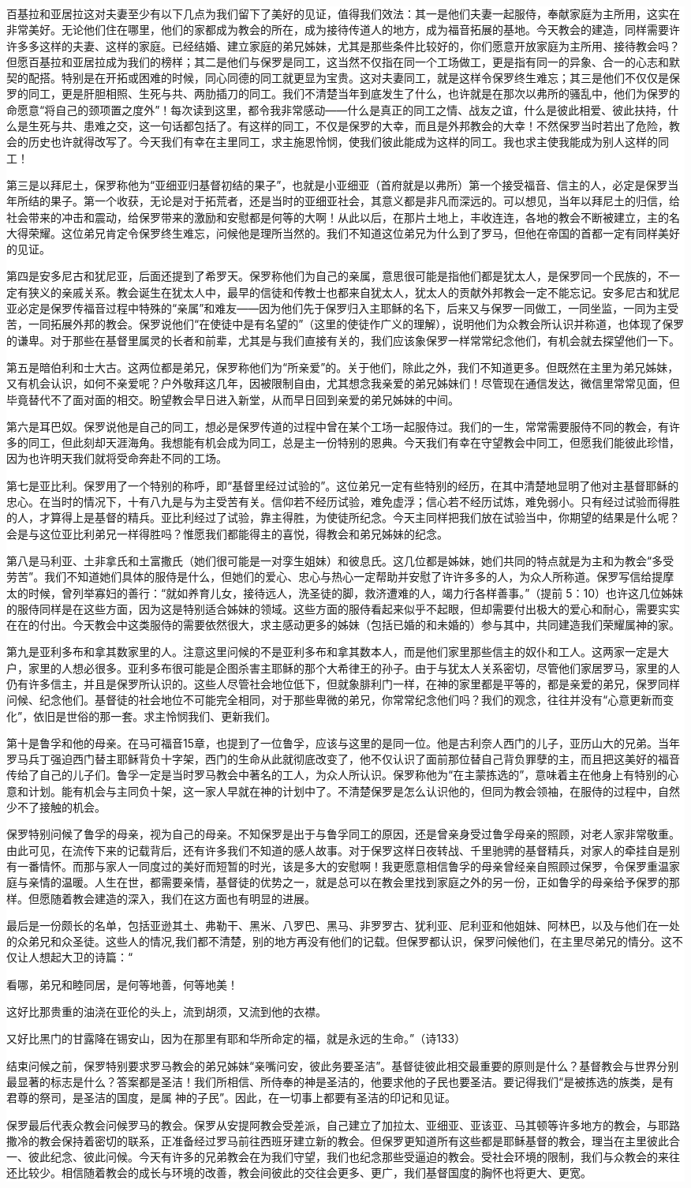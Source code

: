 百基拉和亚居拉这对夫妻至少有以下几点为我们留下了美好的见证，值得我们效法：其一是他们夫妻一起服侍，奉献家庭为主所用，这实在非常美好。无论他们住在哪里，他们的家都成为教会的所在，成为接待传道人的地方，成为福音拓展的基地。今天教会的建造，同样需要许许多多这样的夫妻、这样的家庭。已经结婚、建立家庭的弟兄姊妹，尤其是那些条件比较好的，你们愿意开放家庭为主所用、接待教会吗？但愿百基拉和亚居拉成为我们的榜样；其二是他们与保罗是同工，这当然不仅指在同一个工场做工，更是指有同一的异象、合一的心志和默契的配搭。特别是在开拓或困难的时候，同心同德的同工就更显为宝贵。这对夫妻同工，就是这样令保罗终生难忘；其三是他们不仅仅是保罗的同工，更是肝胆相照、生死与共、两肋插刀的同工。我们不清楚当年到底发生了什么，也许就是在那次以弗所的骚乱中，他们为保罗的命愿意&ldquo;将自己的颈项置之度外&rdquo;！每次读到这里，都令我非常感动&mdash;&mdash;什么是真正的同工之情、战友之谊，什么是彼此相爱、彼此扶持，什么是生死与共、患难之交，这一句话都包括了。有这样的同工，不仅是保罗的大幸，而且是外邦教会的大幸！不然保罗当时若出了危险，教会的历史也许就得改写了。今天我们有幸在主里同工，求主施恩怜悯，使我们彼此能成为这样的同工。我也求主使我能成为别人这样的同工！&nbsp; 

第三是以拜尼土，保罗称他为&ldquo;亚细亚归基督初结的果子&rdquo;，也就是小亚细亚（首府就是以弗所）第一个接受福音、信主的人，必定是保罗当年所结的果子。第一个收获，无论是对于拓荒者，还是当时的亚细亚社会，其意义都是非凡而深远的。可以想见，当年以拜尼土的归信，给社会带来的冲击和震动，给保罗带来的激励和安慰都是何等的大啊！从此以后，在那片土地上，丰收连连，各地的教会不断被建立，主的名大得荣耀。这位弟兄肯定令保罗终生难忘，问候他是理所当然的。我们不知道这位弟兄为什么到了罗马，但他在帝国的首都一定有同样美好的见证。 

第四是安多尼古和犹尼亚，后面还提到了希罗天。保罗称他们为自己的亲属，意思很可能是指他们都是犹太人，是保罗同一个民族的，不一定有狭义的亲戚关系。教会诞生在犹太人中，最早的信徒和传教士也都来自犹太人，犹太人的贡献外邦教会一定不能忘记。安多尼古和犹尼亚必定是保罗传福音过程中特殊的&ldquo;亲属&rdquo;和难友&mdash;&mdash;因为他们先于保罗归入主耶稣的名下，后来又与保罗一同做工，一同坐监，一同为主受苦，一同拓展外邦的教会。保罗说他们&ldquo;在使徒中是有名望的&rdquo;（这里的使徒作广义的理解），说明他们为众教会所认识并称道，也体现了保罗的谦卑。对于那些在基督里属灵的长者和前辈，尤其是与我们直接有关的，我们应该象保罗一样常常纪念他们，有机会就去探望他们一下。 

第五是暗伯利和士大古。这两位都是弟兄，保罗称他们为&ldquo;所亲爱&rdquo;的。关于他们，除此之外，我们不知道更多。但既然在主里为弟兄姊妹，又有机会认识，如何不亲爱呢？户外敬拜这几年，因被限制自由，尤其想念我亲爱的弟兄姊妹们！尽管现在通信发达，微信里常常见面，但毕竟替代不了面对面的相交。盼望教会早日进入新堂，从而早日回到亲爱的弟兄姊妹的中间。 

第六是耳巴奴。保罗说他是自己的同工，想必是保罗传道的过程中曾在某个工场一起服侍过。我们的一生，常常需要服侍不同的教会，有许多的同工，但此刻却天涯海角。我想能有机会成为同工，总是主一份特别的恩典。今天我们有幸在守望教会中同工，但愿我们能彼此珍惜，因为也许明天我们就将受命奔赴不同的工场。 

第七是亚比利。保罗用了一个特别的称呼，即&ldquo;基督里经过试验的&rdquo;。这位弟兄一定有些特别的经历，在其中清楚地显明了他对主基督耶稣的忠心。在当时的情况下，十有八九是与为主受苦有关。信仰若不经历试验，难免虚浮；信心若不经历试炼，难免弱小。只有经过试验而得胜的人，才算得上是基督的精兵。亚比利经过了试验，靠主得胜，为使徒所纪念。今天主同样把我们放在试验当中，你期望的结果是什么呢？会是与这位亚比利弟兄一样得胜吗？惟愿我们都能得主的喜悦，得教会和弟兄姊妹的纪念。 

第八是马利亚、土非拿氏和土富撒氏（她们很可能是一对孪生姐妹）和彼息氏。这几位都是姊妹，她们共同的特点就是为主和为教会&ldquo;多受劳苦&rdquo;。我们不知道她们具体的服侍是什么，但她们的爱心、忠心与热心一定帮助并安慰了许许多多的人，为众人所称道。保罗写信给提摩太的时候，曾列举寡妇的善行：&ldquo;就如养育儿女，接待远人，洗圣徒的脚，救济遭难的人，竭力行各样善事。&rdquo;（提前 5：10）也许这几位姊妹的服侍同样是在这些方面，因为这是特别适合姊妹的领域。这些方面的服侍看起来似乎不起眼，但却需要付出极大的爱心和耐心，需要实实在在的付出。今天教会中这类服侍的需要依然很大，求主感动更多的姊妹（包括已婚的和未婚的）参与其中，共同建造我们荣耀属神的家。 

第九是亚利多布和拿其数家里的人。注意这里问候的不是亚利多布和拿其数本人，而是他们家里那些信主的奴仆和工人。这两家一定是大户，家里的人想必很多。亚利多布很可能是企图杀害主耶稣的那个大希律王的孙子。由于与犹太人关系密切，尽管他们家居罗马，家里的人仍有许多信主，并且是保罗所认识的。这些人尽管社会地位低下，但就象腓利门一样，在神的家里都是平等的，都是亲爱的弟兄，保罗同样问候、纪念他们。基督徒的社会地位不可能完全相同，对于那些卑微的弟兄，你常常纪念他们吗？我们的观念，往往并没有&ldquo;心意更新而变化&rdquo;，依旧是世俗的那一套。求主怜悯我们、更新我们。 

第十是鲁孚和他的母亲。在马可福音15章，也提到了一位鲁孚，应该与这里的是同一位。他是古利奈人西门的儿子，亚历山大的兄弟。当年罗马兵丁强迫西门替主耶稣背负十字架，西门的生命从此就彻底改变了，他不仅认识了面前那位替自己背负罪孽的主，而且把这美好的福音传给了自己的儿子们。鲁孚一定是当时罗马教会中著名的工人，为众人所认识。保罗称他为&ldquo;在主蒙拣选的&rdquo;，意味着主在他身上有特别的心意和计划。能有机会与主同负十架，这一家人早就在神的计划中了。不清楚保罗是怎么认识他的，但同为教会领袖，在服侍的过程中，自然少不了接触的机会。 

保罗特别问候了鲁孚的母亲，视为自己的母亲。不知保罗是出于与鲁孚同工的原因，还是曾亲身受过鲁孚母亲的照顾，对老人家非常敬重。由此可见，在流传下来的记载背后，还有许多我们不知道的感人故事。对于保罗这样日夜转战、千里驰骋的基督精兵，对家人的牵挂自是别有一番情怀。而那与家人一同度过的美好而短暂的时光，该是多大的安慰啊！我更愿意相信鲁孚的母亲曾经亲自照顾过保罗，令保罗重温家庭与亲情的温暖。人生在世，都需要亲情，基督徒的优势之一，就是总可以在教会里找到家庭之外的另一份，正如鲁孚的母亲给予保罗的那样。但愿随着教会建造的深入，我们在这方面也有明显的进展。&nbsp;&nbsp; &nbsp;&nbsp; 

最后是一份颇长的名单，包括亚逊其土、弗勒干、黑米、八罗巴、黑马、非罗罗古、犹利亚、尼利亚和他姐妹、阿林巴，以及与他们在一处的众弟兄和众圣徒。这些人的情况,我们都不清楚，别的地方再没有他们的记载。但保罗都认识，保罗问候他们，在主里尽弟兄的情分。这不仅让人想起大卫的诗篇：&ldquo;
	  
看哪，弟兄和睦同居，是何等地善，何等地美！
	  
这好比那贵重的油浇在亚伦的头上，流到胡须，又流到他的衣襟。
	  
又好比黑门的甘露降在锡安山，因为在那里有耶和华所命定的福，就是永远的生命。&rdquo;（诗133） 

结束问候之前，保罗特别要求罗马教会的弟兄姊妹&ldquo;亲嘴问安，彼此务要圣洁&rdquo;。基督徒彼此相交最重要的原则是什么？基督教会与世界分别最显著的标志是什么？答案都是圣洁！我们所相信、所侍奉的神是圣洁的，他要求他的子民也要圣洁。要记得我们&ldquo;是被拣选的族类，是有君尊的祭司，是圣洁的国度，是属 神的子民&rdquo;。因此，在一切事上都要有圣洁的印记和见证。
	  
保罗最后代表众教会问候罗马的教会。保罗从安提阿教会受差派，自己建立了加拉太、亚细亚、亚该亚、马其顿等许多地方的教会，与耶路撒冷的教会保持着密切的联系，正准备经过罗马前往西班牙建立新的教会。但保罗更知道所有这些都是耶稣基督的教会，理当在主里彼此合一、彼此纪念、彼此问候。今天有许多的兄弟教会在为我们守望，我们也纪念那些受逼迫的教会。受社会环境的限制，我们与众教会的来往还比较少。相信随着教会的成长与环境的改善，教会间彼此的交往会更多、更广，我们基督国度的胸怀也将更大、更宽。 
